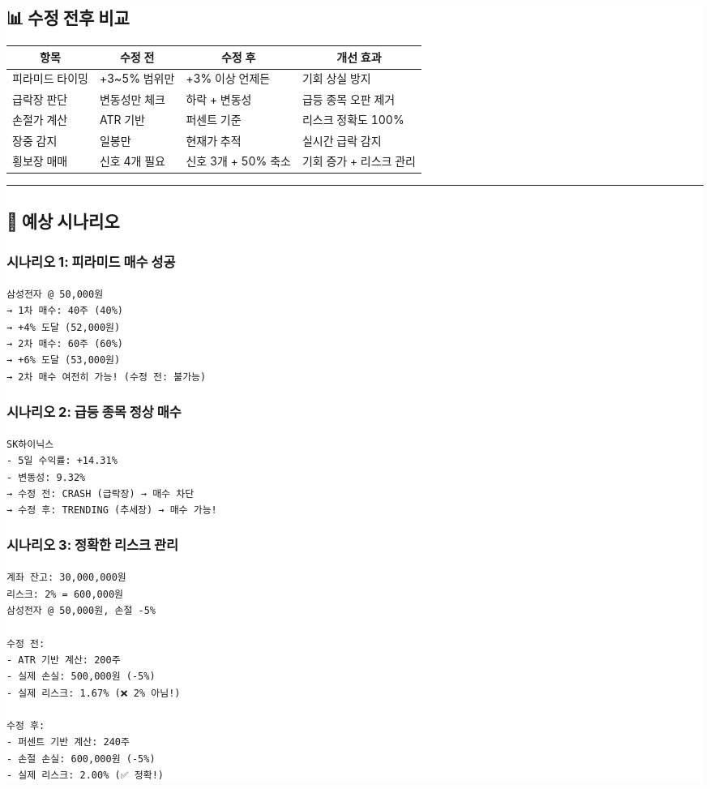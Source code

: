 
## 📊 수정 전후 비교

| 항목 | 수정 전 | 수정 후 | 개선 효과 |
|------|---------|---------|----------|
| 피라미드 타이밍 | +3~5% 범위만 | +3% 이상 언제든 | 기회 상실 방지 |
| 급락장 판단 | 변동성만 체크 | 하락 + 변동성 | 급등 종목 오판 제거 |
| 손절가 계산 | ATR 기반 | 퍼센트 기준 | 리스크 정확도 100% |
| 장중 감지 | 일봉만 | 현재가 추적 | 실시간 급락 감지 |
| 횡보장 매매 | 신호 4개 필요 | 신호 3개 + 50% 축소 | 기회 증가 + 리스크 관리 |

---

## 🎯 예상 시나리오

### 시나리오 1: 피라미드 매수 성공
```
삼성전자 @ 50,000원
→ 1차 매수: 40주 (40%)
→ +4% 도달 (52,000원)
→ 2차 매수: 60주 (60%)
→ +6% 도달 (53,000원)
→ 2차 매수 여전히 가능! (수정 전: 불가능)
```

### 시나리오 2: 급등 종목 정상 매수
```
SK하이닉스
- 5일 수익률: +14.31%
- 변동성: 9.32%
→ 수정 전: CRASH (급락장) → 매수 차단
→ 수정 후: TRENDING (추세장) → 매수 가능!
```

### 시나리오 3: 정확한 리스크 관리
```
계좌 잔고: 30,000,000원
리스크: 2% = 600,000원
삼성전자 @ 50,000원, 손절 -5%

수정 전:
- ATR 기반 계산: 200주
- 실제 손실: 500,000원 (-5%)
- 실제 리스크: 1.67% (❌ 2% 아님!)

수정 후:
- 퍼센트 기반 계산: 240주
- 손절 손실: 600,000원 (-5%)
- 실제 리스크: 2.00% (✅ 정확!)
```
